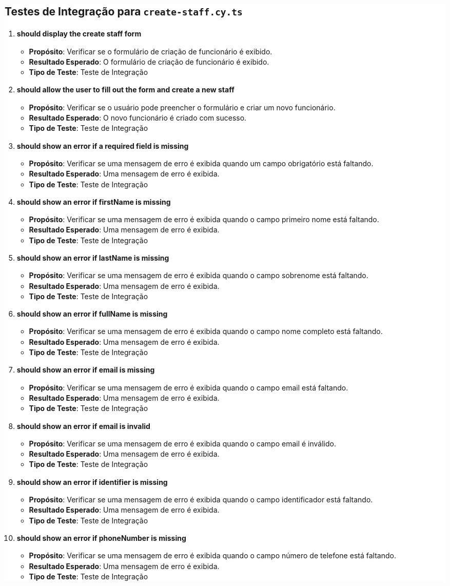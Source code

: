 ## Testes de Integração para `create-staff.cy.ts`

1. **should display the create staff form**
   - **Propósito**: Verificar se o formulário de criação de funcionário é exibido.
   - **Resultado Esperado**: O formulário de criação de funcionário é exibido.
   - **Tipo de Teste**: Teste de Integração

2. **should allow the user to fill out the form and create a new staff**
   - **Propósito**: Verificar se o usuário pode preencher o formulário e criar um novo funcionário.
   - **Resultado Esperado**: O novo funcionário é criado com sucesso.
   - **Tipo de Teste**: Teste de Integração

3. **should show an error if a required field is missing**
   - **Propósito**: Verificar se uma mensagem de erro é exibida quando um campo obrigatório está faltando.
   - **Resultado Esperado**: Uma mensagem de erro é exibida.
   - **Tipo de Teste**: Teste de Integração

4. **should show an error if firstName is missing**
   - **Propósito**: Verificar se uma mensagem de erro é exibida quando o campo primeiro nome está faltando.
   - **Resultado Esperado**: Uma mensagem de erro é exibida.
   - **Tipo de Teste**: Teste de Integração

5. **should show an error if lastName is missing**
   - **Propósito**: Verificar se uma mensagem de erro é exibida quando o campo sobrenome está faltando.
   - **Resultado Esperado**: Uma mensagem de erro é exibida.
   - **Tipo de Teste**: Teste de Integração

6. **should show an error if fullName is missing**
   - **Propósito**: Verificar se uma mensagem de erro é exibida quando o campo nome completo está faltando.
   - **Resultado Esperado**: Uma mensagem de erro é exibida.
   - **Tipo de Teste**: Teste de Integração

7. **should show an error if email is missing**
   - **Propósito**: Verificar se uma mensagem de erro é exibida quando o campo email está faltando.
   - **Resultado Esperado**: Uma mensagem de erro é exibida.
   - **Tipo de Teste**: Teste de Integração

8. **should show an error if email is invalid**
   - **Propósito**: Verificar se uma mensagem de erro é exibida quando o campo email é inválido.
   - **Resultado Esperado**: Uma mensagem de erro é exibida.
   - **Tipo de Teste**: Teste de Integração

9. **should show an error if identifier is missing**
   - **Propósito**: Verificar se uma mensagem de erro é exibida quando o campo identificador está faltando.
   - **Resultado Esperado**: Uma mensagem de erro é exibida.
   - **Tipo de Teste**: Teste de Integração

10. **should show an error if phoneNumber is missing**
    - **Propósito**: Verificar se uma mensagem de erro é exibida quando o campo número de telefone está faltando.
    - **Resultado Esperado**: Uma mensagem de erro é exibida.
    - **Tipo de Teste**: Teste de Integração
